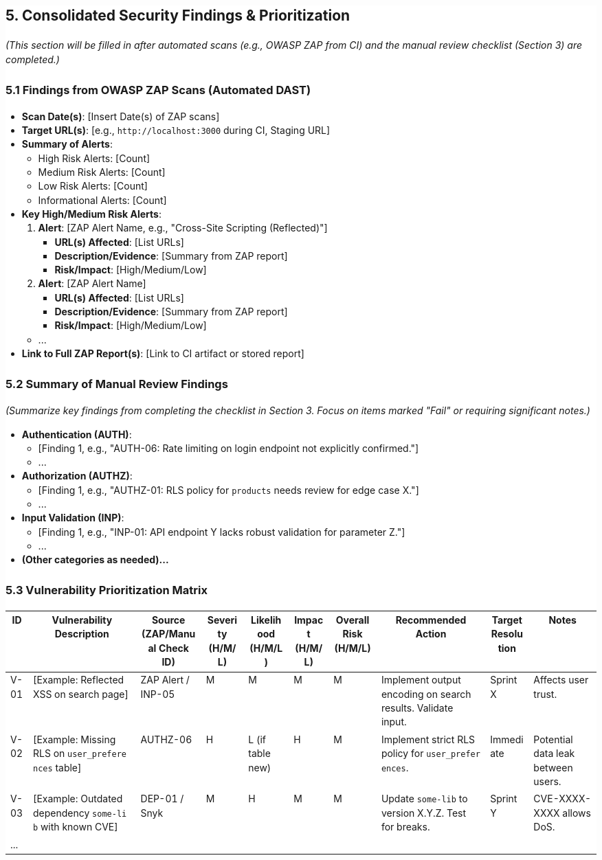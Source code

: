 ## 5. Consolidated Security Findings & Prioritization

*(This section will be filled in after automated scans (e.g., OWASP ZAP from CI) and the manual review checklist (Section 3) are completed.)*

### 5.1 Findings from OWASP ZAP Scans (Automated DAST)
*   **Scan Date(s)**: [Insert Date(s) of ZAP scans]
*   **Target URL(s)**: [e.g., `http://localhost:3000` during CI, Staging URL]
*   **Summary of Alerts**:
    *   High Risk Alerts: [Count]
    *   Medium Risk Alerts: [Count]
    *   Low Risk Alerts: [Count]
    *   Informational Alerts: [Count]
*   **Key High/Medium Risk Alerts**:
    1.  **Alert**: [ZAP Alert Name, e.g., "Cross-Site Scripting (Reflected)"]
        *   **URL(s) Affected**: [List URLs]
        *   **Description/Evidence**: [Summary from ZAP report]
        *   **Risk/Impact**: [High/Medium/Low]
    2.  **Alert**: [ZAP Alert Name]
        *   **URL(s) Affected**: [List URLs]
        *   **Description/Evidence**: [Summary from ZAP report]
        *   **Risk/Impact**: [High/Medium/Low]
    *   ...
*   **Link to Full ZAP Report(s)**: [Link to CI artifact or stored report]

### 5.2 Summary of Manual Review Findings
*(Summarize key findings from completing the checklist in Section 3. Focus on items marked "Fail" or requiring significant notes.)*

*   **Authentication (AUTH)**:
    *   [Finding 1, e.g., "AUTH-06: Rate limiting on login endpoint not explicitly confirmed."]
    *   ...
*   **Authorization (AUTHZ)**:
    *   [Finding 1, e.g., "AUTHZ-01: RLS policy for `products` needs review for edge case X."]
    *   ...
*   **Input Validation (INP)**:
    *   [Finding 1, e.g., "INP-01: API endpoint Y lacks robust validation for parameter Z."]
    *   ...
*   **(Other categories as needed)...**

### 5.3 Vulnerability Prioritization Matrix

| ID  | Vulnerability Description                                  | Source (ZAP/Manual Check ID) | Severity (H/M/L) | Likelihood (H/M/L) | Impact (H/M/L) | Overall Risk (H/M/L) | Recommended Action                                      | Target Resolution | Notes                               |
|-----|------------------------------------------------------------|------------------------------|------------------|--------------------|----------------|----------------------|---------------------------------------------------------|-------------------|-------------------------------------|
| V-01| [Example: Reflected XSS on search page]                    | ZAP Alert / INP-05           | M                | M                  | M              | M                    | Implement output encoding on search results. Validate input. | Sprint X          | Affects user trust.                 |
| V-02| [Example: Missing RLS on `user_preferences` table]         | AUTHZ-06                     | H                | L (if table new)   | H              | M                    | Implement strict RLS policy for `user_preferences`.     | Immediate         | Potential data leak between users.  |
| V-03| [Example: Outdated dependency `some-lib` with known CVE]   | DEP-01 / Snyk                | M                | H                  | M              | M                    | Update `some-lib` to version X.Y.Z. Test for breaks.    | Sprint Y          | CVE-XXXX-XXXX allows DoS.           |
| ... |                                                            |                              |                  |                    |                |                      |                                                         |                   |                                     |
